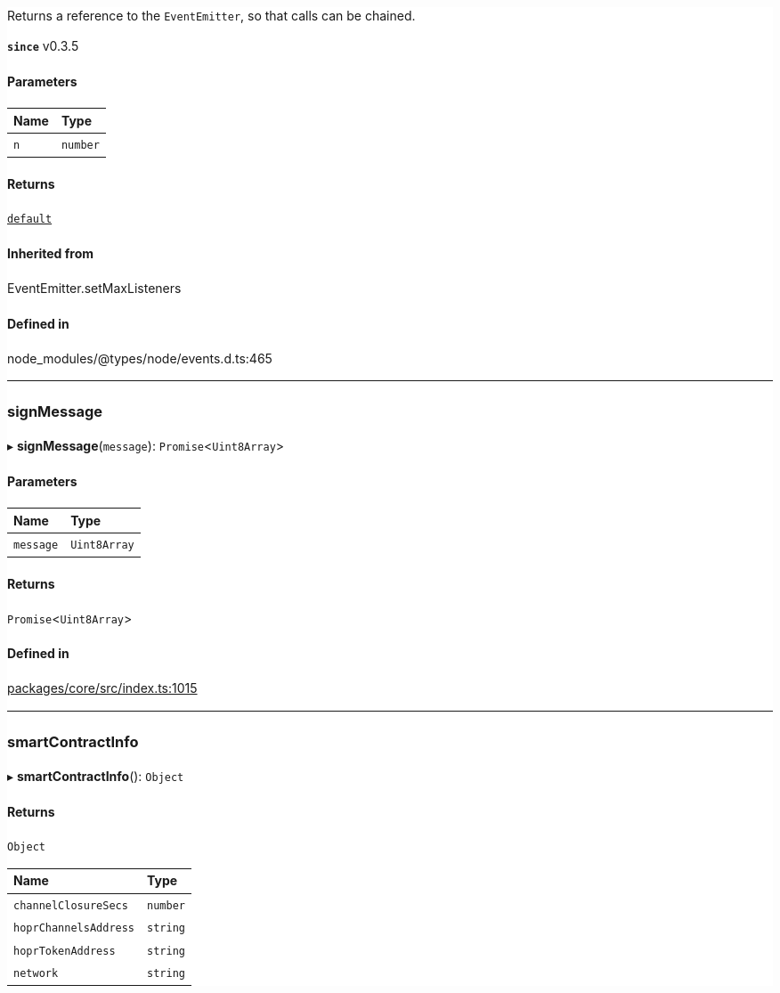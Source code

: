 Returns a reference to the `EventEmitter`, so that calls can be chained.

**`since`** v0.3.5

#### Parameters

| Name | Type |
| :------ | :------ |
| `n` | `number` |

#### Returns

[`default`](default.md)

#### Inherited from

EventEmitter.setMaxListeners

#### Defined in

node_modules/@types/node/events.d.ts:465

___

### signMessage

▸ **signMessage**(`message`): `Promise`<`Uint8Array`\>

#### Parameters

| Name | Type |
| :------ | :------ |
| `message` | `Uint8Array` |

#### Returns

`Promise`<`Uint8Array`\>

#### Defined in

[packages/core/src/index.ts:1015](https://github.com/hoprnet/hoprnet/blob/master/packages/core/src/index.ts#L1015)

___

### smartContractInfo

▸ **smartContractInfo**(): `Object`

#### Returns

`Object`

| Name | Type |
| :------ | :------ |
| `channelClosureSecs` | `number` |
| `hoprChannelsAddress` | `string` |
| `hoprTokenAddress` | `string` |
| `network` | `string` |
